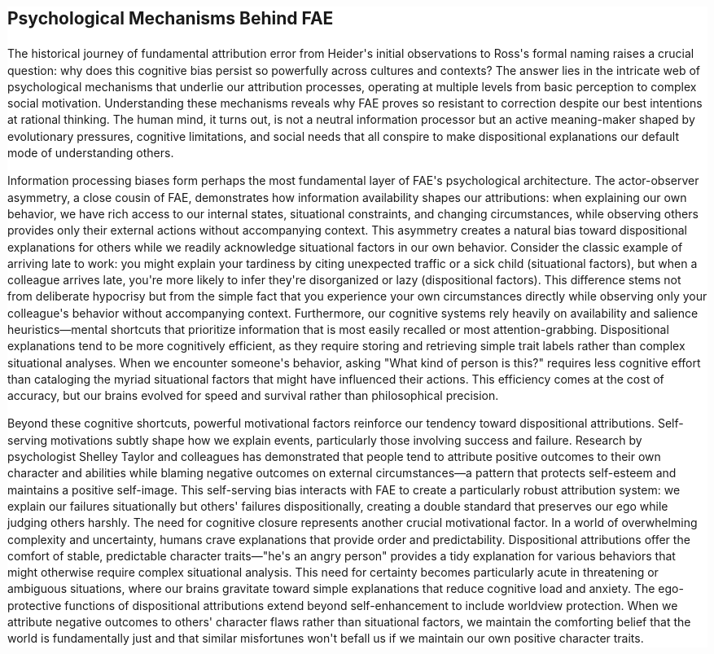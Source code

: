 ## Psychological Mechanisms Behind FAE

The historical journey of fundamental attribution error from Heider's initial observations to Ross's formal naming raises a crucial question: why does this cognitive bias persist so powerfully across cultures and contexts? The answer lies in the intricate web of psychological mechanisms that underlie our attribution processes, operating at multiple levels from basic perception to complex social motivation. Understanding these mechanisms reveals why FAE proves so resistant to correction despite our best intentions at rational thinking. The human mind, it turns out, is not a neutral information processor but an active meaning-maker shaped by evolutionary pressures, cognitive limitations, and social needs that all conspire to make dispositional explanations our default mode of understanding others.

Information processing biases form perhaps the most fundamental layer of FAE's psychological architecture. The actor-observer asymmetry, a close cousin of FAE, demonstrates how information availability shapes our attributions: when explaining our own behavior, we have rich access to our internal states, situational constraints, and changing circumstances, while observing others provides only their external actions without accompanying context. This asymmetry creates a natural bias toward dispositional explanations for others while we readily acknowledge situational factors in our own behavior. Consider the classic example of arriving late to work: you might explain your tardiness by citing unexpected traffic or a sick child (situational factors), but when a colleague arrives late, you're more likely to infer they're disorganized or lazy (dispositional factors). This difference stems not from deliberate hypocrisy but from the simple fact that you experience your own circumstances directly while observing only your colleague's behavior without accompanying context. Furthermore, our cognitive systems rely heavily on availability and salience heuristics—mental shortcuts that prioritize information that is most easily recalled or most attention-grabbing. Dispositional explanations tend to be more cognitively efficient, as they require storing and retrieving simple trait labels rather than complex situational analyses. When we encounter someone's behavior, asking "What kind of person is this?" requires less cognitive effort than cataloging the myriad situational factors that might have influenced their actions. This efficiency comes at the cost of accuracy, but our brains evolved for speed and survival rather than philosophical precision.

Beyond these cognitive shortcuts, powerful motivational factors reinforce our tendency toward dispositional attributions. Self-serving motivations subtly shape how we explain events, particularly those involving success and failure. Research by psychologist Shelley Taylor and colleagues has demonstrated that people tend to attribute positive outcomes to their own character and abilities while blaming negative outcomes on external circumstances—a pattern that protects self-esteem and maintains a positive self-image. This self-serving bias interacts with FAE to create a particularly robust attribution system: we explain our failures situationally but others' failures dispositionally, creating a double standard that preserves our ego while judging others harshly. The need for cognitive closure represents another crucial motivational factor. In a world of overwhelming complexity and uncertainty, humans crave explanations that provide order and predictability. Dispositional attributions offer the comfort of stable, predictable character traits—"he's an angry person" provides a tidy explanation for various behaviors that might otherwise require complex situational analysis. This need for certainty becomes particularly acute in threatening or ambiguous situations, where our brains gravitate toward simple explanations that reduce cognitive load and anxiety. The ego-protective functions of dispositional attributions extend beyond self-enhancement to include worldview protection. When we attribute negative outcomes to others' character flaws rather than situational factors, we maintain the comforting belief that the world is fundamentally just and that similar misfortunes won't befall us if we maintain our own positive character traits.
